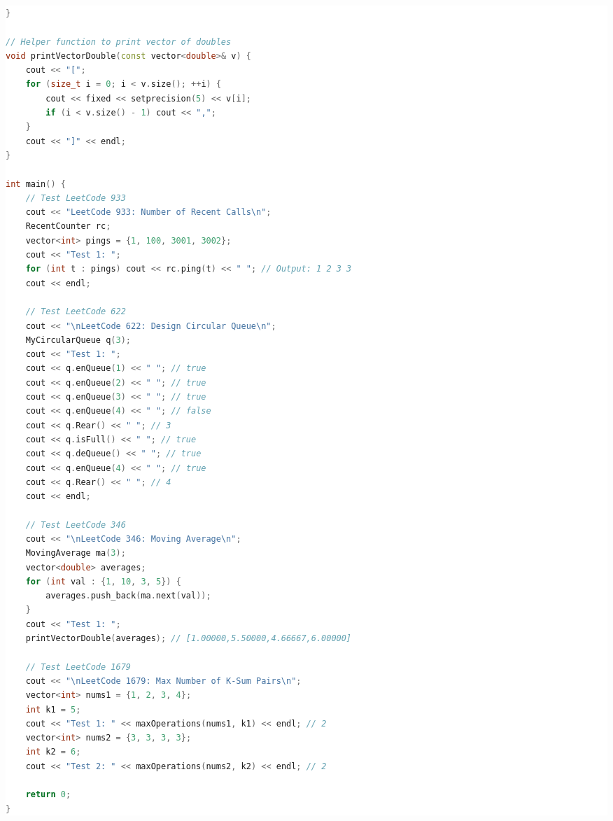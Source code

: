 ```cpp
}

// Helper function to print vector of doubles
void printVectorDouble(const vector<double>& v) {
    cout << "[";
    for (size_t i = 0; i < v.size(); ++i) {
        cout << fixed << setprecision(5) << v[i];
        if (i < v.size() - 1) cout << ",";
    }
    cout << "]" << endl;
}

int main() {
    // Test LeetCode 933
    cout << "LeetCode 933: Number of Recent Calls\n";
    RecentCounter rc;
    vector<int> pings = {1, 100, 3001, 3002};
    cout << "Test 1: ";
    for (int t : pings) cout << rc.ping(t) << " "; // Output: 1 2 3 3
    cout << endl;

    // Test LeetCode 622
    cout << "\nLeetCode 622: Design Circular Queue\n";
    MyCircularQueue q(3);
    cout << "Test 1: ";
    cout << q.enQueue(1) << " "; // true
    cout << q.enQueue(2) << " "; // true
    cout << q.enQueue(3) << " "; // true
    cout << q.enQueue(4) << " "; // false
    cout << q.Rear() << " "; // 3
    cout << q.isFull() << " "; // true
    cout << q.deQueue() << " "; // true
    cout << q.enQueue(4) << " "; // true
    cout << q.Rear() << " "; // 4
    cout << endl;

    // Test LeetCode 346
    cout << "\nLeetCode 346: Moving Average\n";
    MovingAverage ma(3);
    vector<double> averages;
    for (int val : {1, 10, 3, 5}) {
        averages.push_back(ma.next(val));
    }
    cout << "Test 1: ";
    printVectorDouble(averages); // [1.00000,5.50000,4.66667,6.00000]

    // Test LeetCode 1679
    cout << "\nLeetCode 1679: Max Number of K-Sum Pairs\n";
    vector<int> nums1 = {1, 2, 3, 4};
    int k1 = 5;
    cout << "Test 1: " << maxOperations(nums1, k1) << endl; // 2
    vector<int> nums2 = {3, 3, 3, 3};
    int k2 = 6;
    cout << "Test 2: " << maxOperations(nums2, k2) << endl; // 2

    return 0;
}
```
